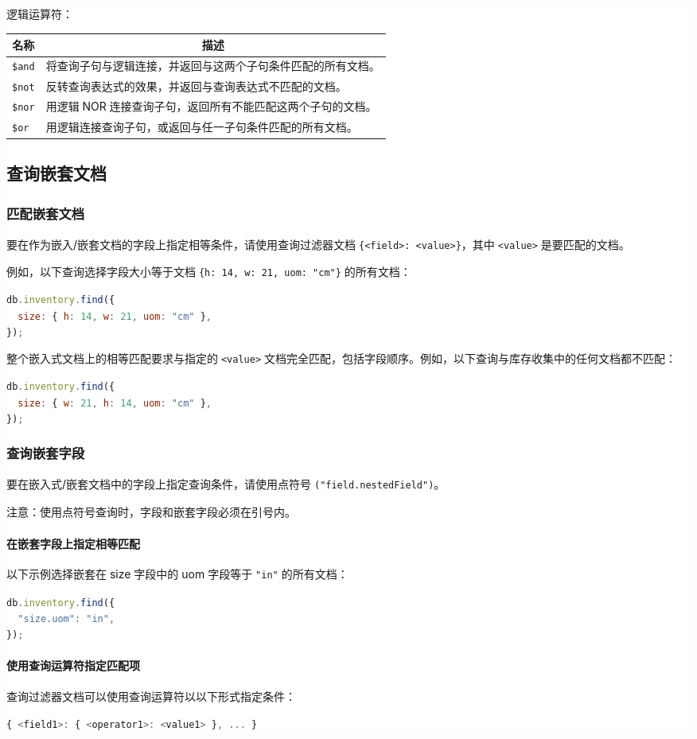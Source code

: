 逻辑运算符：

| 名称   | 描述                                                         |
| ------ | ------------------------------------------------------------ |
| `$and` | 将查询子句与逻辑连接，并返回与这两个子句条件匹配的所有文档。 |
| `$not` | 反转查询表达式的效果，并返回与查询表达式不匹配的文档。       |
| `$nor` | 用逻辑 NOR 连接查询子句，返回所有不能匹配这两个子句的文档。  |
| `$or`  | 用逻辑连接查询子句，或返回与任一子句条件匹配的所有文档。     |

## 查询嵌套文档

### 匹配嵌套文档

要在作为嵌入/嵌套文档的字段上指定相等条件，请使用查询过滤器文档 `{<field>: <value>}`，其中 `<value>` 是要匹配的文档。

例如，以下查询选择字段大小等于文档 `{h: 14, w: 21, uom: "cm"}` 的所有文档：

```javascript
db.inventory.find({
  size: { h: 14, w: 21, uom: "cm" },
});
```

整个嵌入式文档上的相等匹配要求与指定的 `<value>` 文档完全匹配，包括字段顺序。例如，以下查询与库存收集中的任何文档都不匹配：

```javascript
db.inventory.find({
  size: { w: 21, h: 14, uom: "cm" },
});
```

### 查询嵌套字段

要在嵌入式/嵌套文档中的字段上指定查询条件，请使用点符号 `("field.nestedField")`。

注意：使用点符号查询时，字段和嵌套字段必须在引号内。

#### 在嵌套字段上指定相等匹配

以下示例选择嵌套在 size 字段中的 uom 字段等于 `"in"` 的所有文档：

```javascript
db.inventory.find({
  "size.uom": "in",
});
```

#### 使用查询运算符指定匹配项

查询过滤器文档可以使用查询运算符以以下形式指定条件：

```javascript
{ <field1>: { <operator1>: <value1> }, ... }
```
